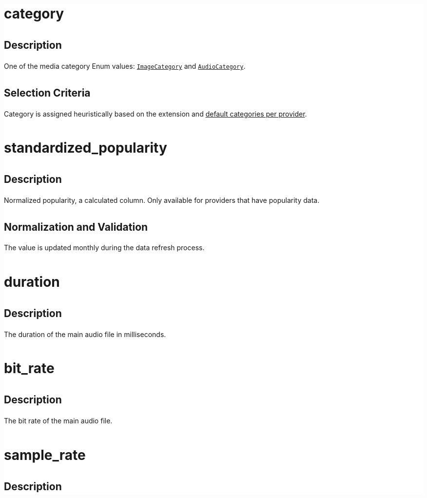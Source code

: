 # category

## Description

One of the media category Enum values:
[`ImageCategory`](https://github.com/WordPress/openverse/tree/main/catalog/dags/common/loader/provider_details.py#L137-L141)
and
[`AudioCategory`](https://github.com/WordPress/openverse/tree/main/catalog/dags/common/loader/provider_details.py#L144-L151).

## Selection Criteria

Category is assigned heuristically based on the extension and
[default categories per provider](https://github.com/WordPress/openverse/tree/main/catalog/dags/common/loader/provider_details.py#L155).

# standardized_popularity

## Description

Normalized popularity, a calculated column. Only available for providers that
have popularity data.

## Normalization and Validation

The value is updated monthly during the data refresh process.

# duration

## Description

The duration of the main audio file in milliseconds.

# bit_rate

## Description

The bit rate of the main audio file.

# sample_rate

## Description
